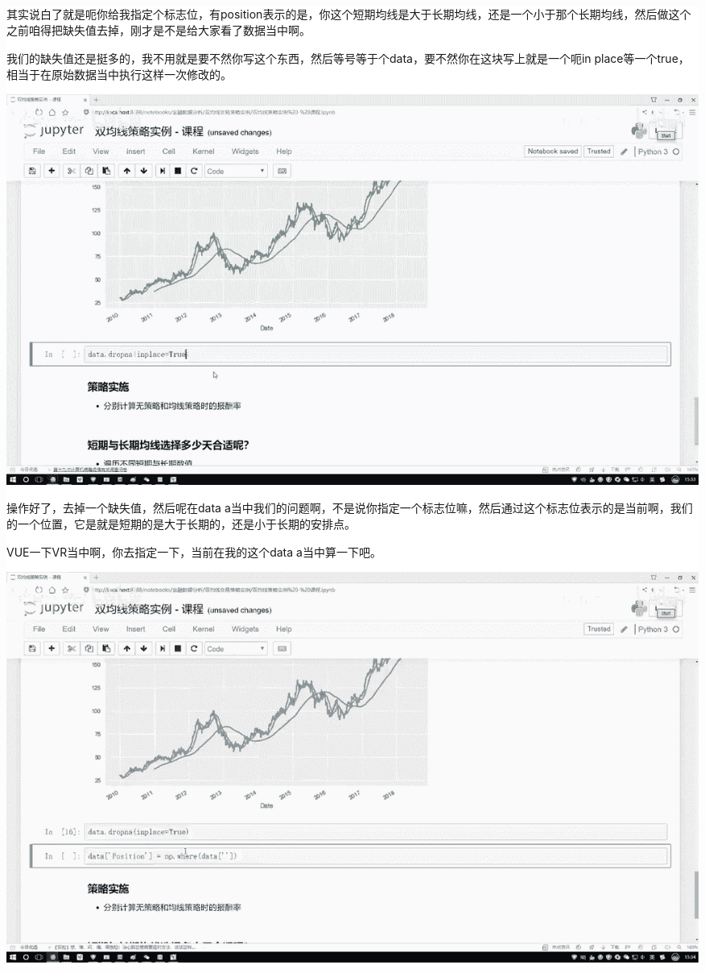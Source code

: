 其实说白了就是呃你给我指定个标志位，有position表示的是，你这个短期均线是大于长期均线，还是一个小于那个长期均线，然后做这个之前咱得把缺失值去掉，刚才是不是给大家看了数据当中啊。

我们的缺失值还是挺多的，我不用就是要不然你写这个东西，然后等号等于个data，要不然你在这块写上就是一个呃in place等一个true，相当于在原始数据当中执行这样一次修改的。



![](img/494ecfe44c423187aedf65a37b052901_80.png)

操作好了，去掉一个缺失值，然后呢在data a当中我们的问题啊，不是说你指定一个标志位嘛，然后通过这个标志位表示的是当前啊，我们的一个位置，它是就是短期的是大于长期的，还是小于长期的安排点。

VUE一下VR当中啊，你去指定一下，当前在我的这个data a当中算一下吧。

![](img/494ecfe44c423187aedf65a37b052901_82.png)
